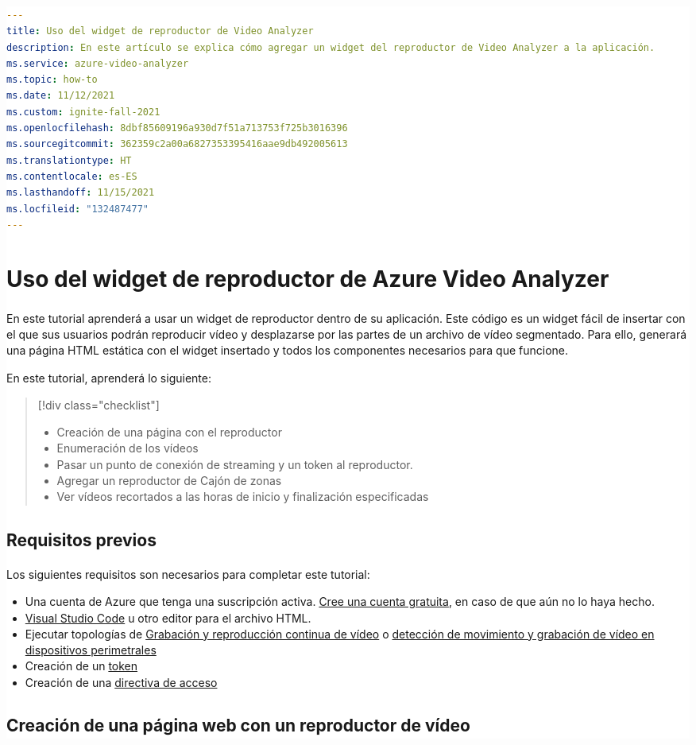 ```yaml
---
title: Uso del widget de reproductor de Video Analyzer
description: En este artículo se explica cómo agregar un widget del reproductor de Video Analyzer a la aplicación.
ms.service: azure-video-analyzer
ms.topic: how-to
ms.date: 11/12/2021
ms.custom: ignite-fall-2021
ms.openlocfilehash: 8dbf85609196a930d7f51a713753f725b3016396
ms.sourcegitcommit: 362359c2a00a6827353395416aae9db492005613
ms.translationtype: HT
ms.contentlocale: es-ES
ms.lasthandoff: 11/15/2021
ms.locfileid: "132487477"
---
```

# <a name="use-the-azure-video-analyzer-player-widget"></a>Uso del widget de reproductor de Azure Video Analyzer

En este tutorial aprenderá a usar un widget de reproductor dentro de su aplicación. Este código es un widget fácil de insertar con el que sus usuarios podrán reproducir vídeo y desplazarse por las partes de un archivo de vídeo segmentado. Para ello, generará una página HTML estática con el widget insertado y todos los componentes necesarios para que funcione.

En este tutorial, aprenderá lo siguiente:

> [!div class="checklist"]
> * Creación de una página con el reproductor
> * Enumeración de los vídeos
> * Pasar un punto de conexión de streaming y un token al reproductor.
> * Agregar un reproductor de Cajón de zonas
> * Ver vídeos recortados a las horas de inicio y finalización especificadas

## <a name="prerequisites"></a>Requisitos previos

Los siguientes requisitos son necesarios para completar este tutorial:

* Una cuenta de Azure que tenga una suscripción activa. [Cree una cuenta gratuita](https://azure.microsoft.com/free/?WT.mc_id=A261C142F), en caso de que aún no lo haya hecho.
* [Visual Studio Code](https://code.visualstudio.com/) u otro editor para el archivo HTML.
* Ejecutar topologías de [Grabación y reproducción continua de vídeo](edge/use-continuous-video-recording.md) o [detección de movimiento y grabación de vídeo en dispositivos perimetrales](./detect-motion-record-video-clips-cloud.md)
* Creación de un [token](./access-policies.md#creating-a-token)
* Creación de una [directiva de acceso](./access-policies.md#creating-an-access-policy)


## <a name="create-a-web-page-with-a-video-player"></a>Creación de una página web con un reproductor de vídeo
